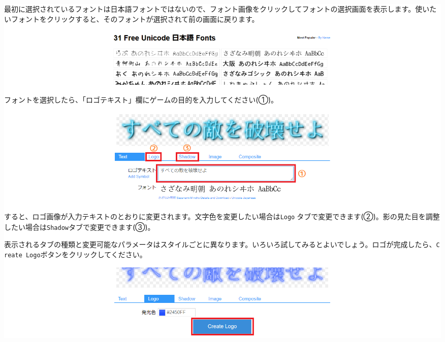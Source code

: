 最初に選択されているフォントは日本語フォントではないので、フォント画像をクリックしてフォントの選択画面を表示します。使いたいフォントをクリックすると、そのフォントが選択されて前の画面に戻ります。

<p align="center">
<img src="images/12_cooltext_fontlist.png" width="50%" /><br>
</p>

フォントを選択したら、「ロゴテキスト」欄にゲームの目的を入力してください(①)。

<p align="center">
<img src="images/12_cooltext_logotext.png" width="50%" /><br>
</p>

すると、ロゴ画像が入力テキストのとおりに変更されます。文字色を変更したい場合は`Logo`
タブで変更できます(②)。影の見た目を調整したい場合は`Shadow`タブで変更できます(③)。

表示されるタブの種類と変更可能なパラメータはスタイルごとに異なります。いろいろ試してみるとよいでしょう。ロゴが完成したら、`Create Logo`ボタンをクリックしてください。

<p align="center">
<img src="images/12_cooltext_createlogo.png" width="50%" /><br>
</p>
